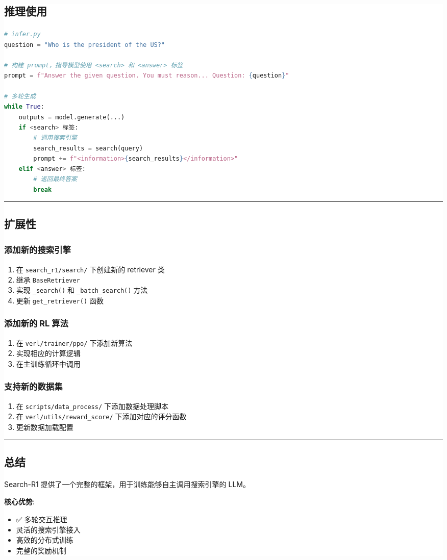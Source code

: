 
## 推理使用

```python
# infer.py
question = "Who is the president of the US?"

# 构建 prompt，指导模型使用 <search> 和 <answer> 标签
prompt = f"Answer the given question. You must reason... Question: {question}"

# 多轮生成
while True:
    outputs = model.generate(...)
    if <search> 标签:
        # 调用搜索引擎
        search_results = search(query)
        prompt += f"<information>{search_results}</information>"
    elif <answer> 标签:
        # 返回最终答案
        break
```

---

## 扩展性

### 添加新的搜索引擎

1. 在 `search_r1/search/` 下创建新的 retriever 类
2. 继承 `BaseRetriever`
3. 实现 `_search()` 和 `_batch_search()` 方法
4. 更新 `get_retriever()` 函数

### 添加新的 RL 算法

1. 在 `verl/trainer/ppo/` 下添加新算法
2. 实现相应的计算逻辑
3. 在主训练循环中调用

### 支持新的数据集

1. 在 `scripts/data_process/` 下添加数据处理脚本
2. 在 `verl/utils/reward_score/` 下添加对应的评分函数
3. 更新数据加载配置

---

## 总结

Search-R1 提供了一个完整的框架，用于训练能够自主调用搜索引擎的 LLM。

**核心优势**:
- ✅ 多轮交互推理
- 灵活的搜索引擎接入
- 高效的分布式训练
- 完整的奖励机制
